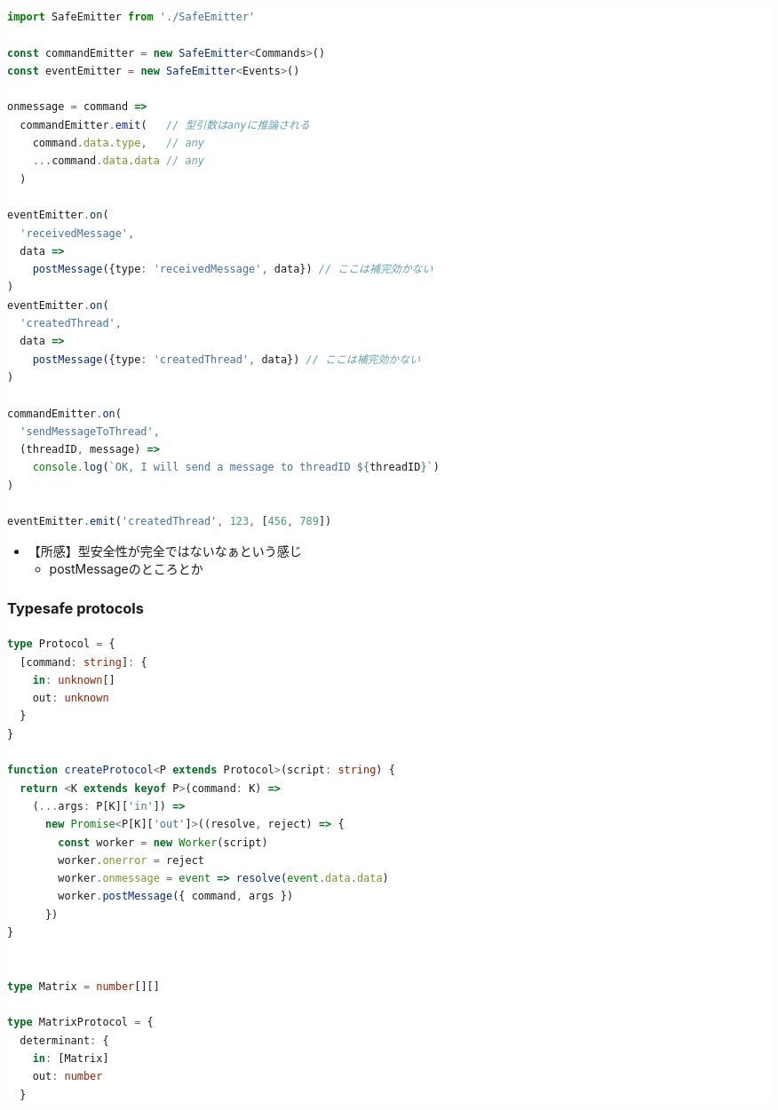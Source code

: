 ``` typescript
import SafeEmitter from './SafeEmitter'

const commandEmitter = new SafeEmitter<Commands>()
const eventEmitter = new SafeEmitter<Events>()

onmessage = command =>
  commandEmitter.emit(   // 型引数はanyに推論される
    command.data.type,   // any
    ...command.data.data // any
  )

eventEmitter.on(
  'receivedMessage',
  data =>
    postMessage({type: 'receivedMessage', data}) // ここは補完効かない
)
eventEmitter.on(
  'createdThread',
  data =>
    postMessage({type: 'createdThread', data}) // ここは補完効かない
)

commandEmitter.on(
  'sendMessageToThread',
  (threadID, message) =>
    console.log(`OK, I will send a message to threadID ${threadID}`)
)

eventEmitter.emit('createdThread', 123, [456, 789])
```

- 【所感】型安全性が完全ではないなぁという感じ
  - postMessageのところとか


### Typesafe protocols ###

``` typescript
type Protocol = {
  [command: string]: {
    in: unknown[]
    out: unknown
  }
}

function createProtocol<P extends Protocol>(script: string) {
  return <K extends keyof P>(command: K) =>
    (...args: P[K]['in']) =>
      new Promise<P[K]['out']>((resolve, reject) => {
        const worker = new Worker(script)
        worker.onerror = reject
        worker.onmessage = event => resolve(event.data.data)
        worker.postMessage({ command, args })
      })
}


type Matrix = number[][]

type MatrixProtocol = {
  determinant: {
    in: [Matrix]
    out: number
  }
```